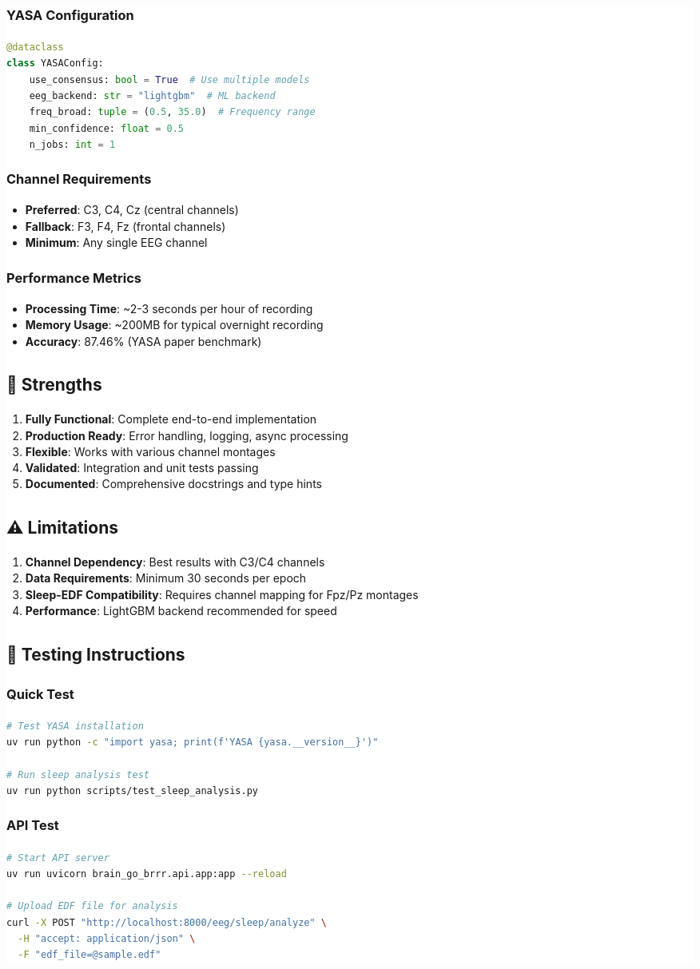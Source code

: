 ### YASA Configuration
```python
@dataclass
class YASAConfig:
    use_consensus: bool = True  # Use multiple models
    eeg_backend: str = "lightgbm"  # ML backend
    freq_broad: tuple = (0.5, 35.0)  # Frequency range
    min_confidence: float = 0.5
    n_jobs: int = 1
```

### Channel Requirements
- **Preferred**: C3, C4, Cz (central channels)
- **Fallback**: F3, F4, Fz (frontal channels)
- **Minimum**: Any single EEG channel

### Performance Metrics
- **Processing Time**: ~2-3 seconds per hour of recording
- **Memory Usage**: ~200MB for typical overnight recording
- **Accuracy**: 87.46% (YASA paper benchmark)

## 💪 Strengths

1. **Fully Functional**: Complete end-to-end implementation
2. **Production Ready**: Error handling, logging, async processing
3. **Flexible**: Works with various channel montages
4. **Validated**: Integration and unit tests passing
5. **Documented**: Comprehensive docstrings and type hints

## ⚠️ Limitations

1. **Channel Dependency**: Best results with C3/C4 channels
2. **Data Requirements**: Minimum 30 seconds per epoch
3. **Sleep-EDF Compatibility**: Requires channel mapping for Fpz/Pz montages
4. **Performance**: LightGBM backend recommended for speed

## 🧪 Testing Instructions

### Quick Test
```bash
# Test YASA installation
uv run python -c "import yasa; print(f'YASA {yasa.__version__}')"

# Run sleep analysis test
uv run python scripts/test_sleep_analysis.py
```

### API Test
```bash
# Start API server
uv run uvicorn brain_go_brrr.api.app:app --reload

# Upload EDF file for analysis
curl -X POST "http://localhost:8000/eeg/sleep/analyze" \
  -H "accept: application/json" \
  -F "edf_file=@sample.edf"
```
